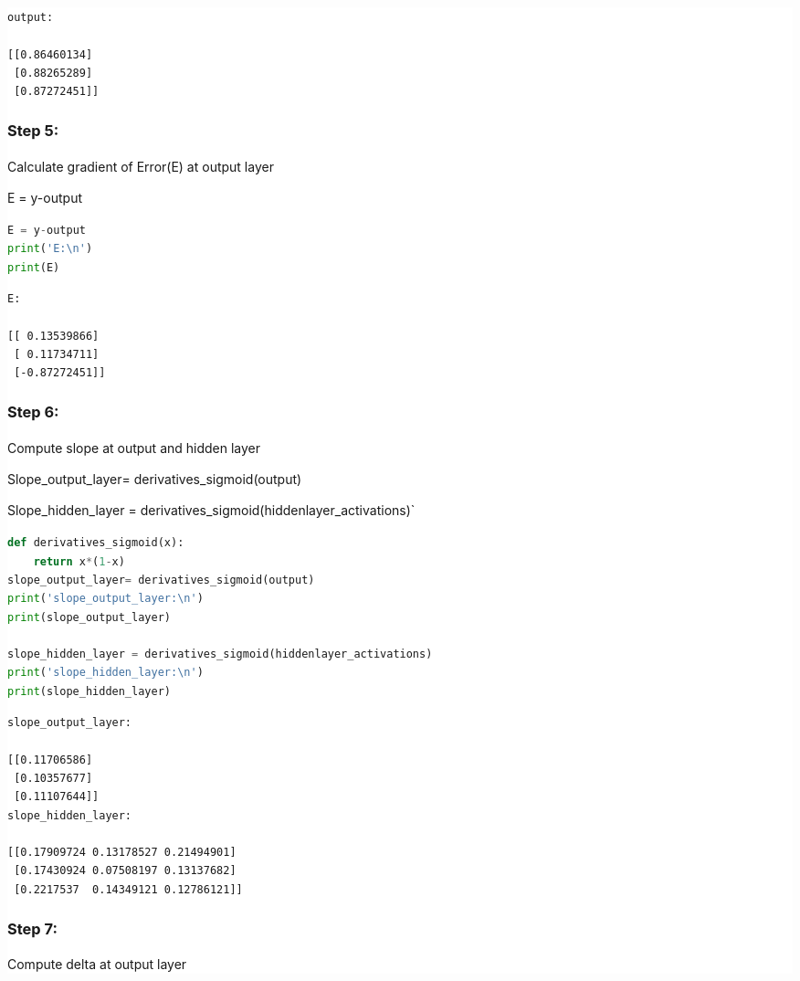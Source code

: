     output:
    
    [[0.86460134]
     [0.88265289]
     [0.87272451]]
    

### Step 5:
Calculate gradient of Error(E) at output layer

E = y-output


```python
E = y-output
print('E:\n')
print(E)
```

    E:
    
    [[ 0.13539866]
     [ 0.11734711]
     [-0.87272451]]
    

### Step 6: 
Compute slope at output and hidden layer

Slope_output_layer= derivatives_sigmoid(output)

Slope_hidden_layer = derivatives_sigmoid(hiddenlayer_activations)`


```python
def derivatives_sigmoid(x):
    return x*(1-x)
slope_output_layer= derivatives_sigmoid(output)
print('slope_output_layer:\n')
print(slope_output_layer)

slope_hidden_layer = derivatives_sigmoid(hiddenlayer_activations)
print('slope_hidden_layer:\n')
print(slope_hidden_layer)
```

    slope_output_layer:
    
    [[0.11706586]
     [0.10357677]
     [0.11107644]]
    slope_hidden_layer:
    
    [[0.17909724 0.13178527 0.21494901]
     [0.17430924 0.07508197 0.13137682]
     [0.2217537  0.14349121 0.12786121]]
    

### Step 7:
Compute delta at output layer
